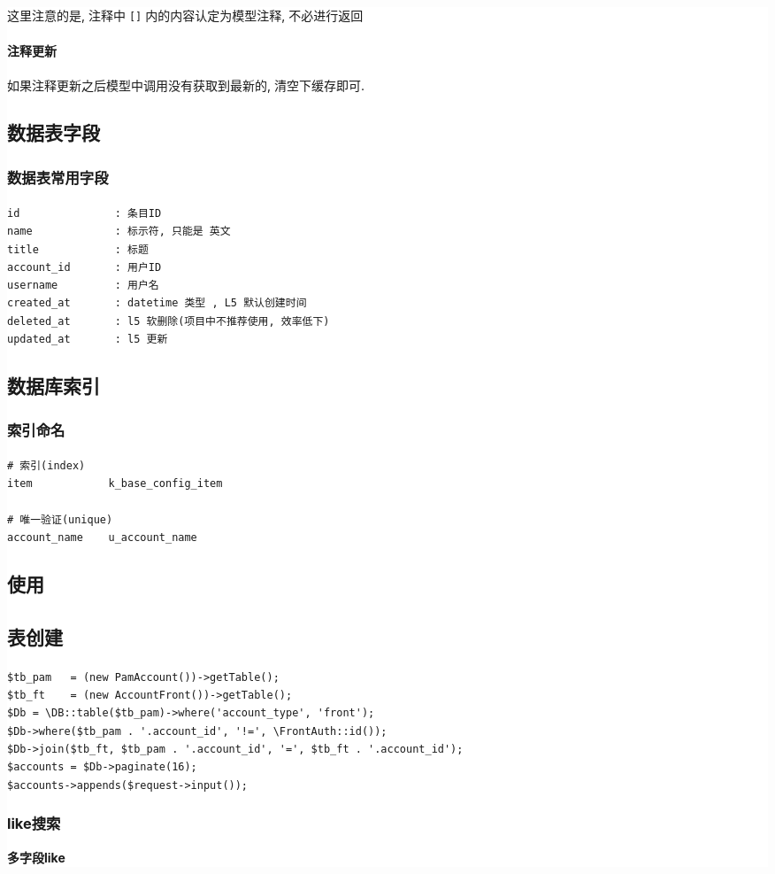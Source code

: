 这里注意的是, 注释中 `[]` 内的内容认定为模型注释, 不必进行返回

#### 注释更新

如果注释更新之后模型中调用没有获取到最新的, 清空下缓存即可.

数据表字段
----------

### 数据表常用字段

```
id               : 条目ID
name             : 标示符, 只能是 英文
title            : 标题
account_id       : 用户ID
username         : 用户名
created_at       : datetime 类型 , L5 默认创建时间
deleted_at       : l5 软删除(项目中不推荐使用, 效率低下)
updated_at       : l5 更新
```

数据库索引
----------

### 索引命名

```
# 索引(index)
item            k_base_config_item

# 唯一验证(unique)
account_name    u_account_name
```

使用
----

表创建
------

```
$tb_pam   = (new PamAccount())->getTable();
$tb_ft    = (new AccountFront())->getTable();
$Db = \DB::table($tb_pam)->where('account_type', 'front');
$Db->where($tb_pam . '.account_id', '!=', \FrontAuth::id());
$Db->join($tb_ft, $tb_pam . '.account_id', '=', $tb_ft . '.account_id');
$accounts = $Db->paginate(16);
$accounts->appends($request->input());
```

### like搜索

**多字段like**
